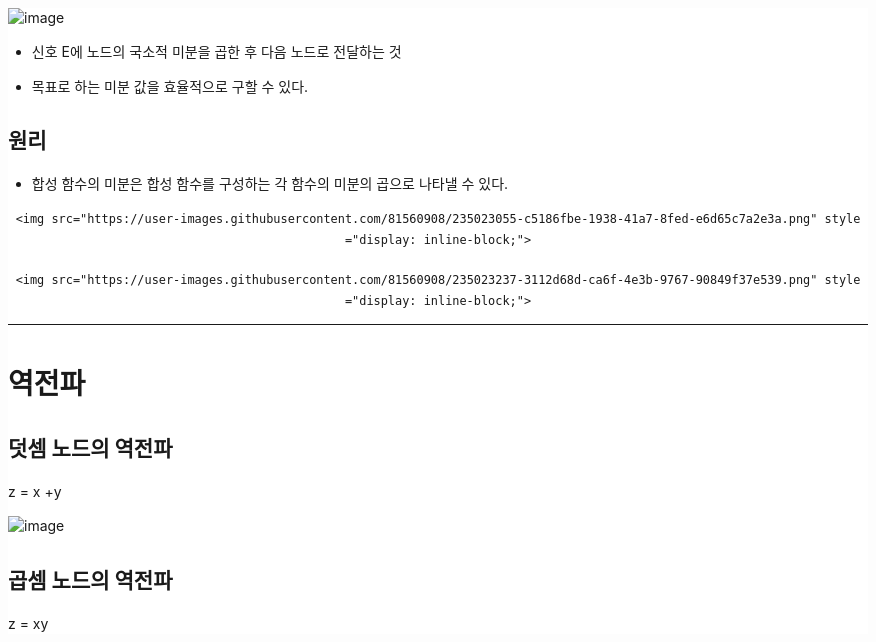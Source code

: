 
![image](https://user-images.githubusercontent.com/81560908/235013305-7ccae75f-ea03-4023-95e5-25b58fe0007f.png)


- 신호 E에 노드의 국소적 미분을 곱한 후 다음 노드로 전달하는 것


- 목표로 하는 미분 값을 효율적으로 구할 수 있다.






## 원리


- 합성 함수의 미분은 합성 함수를 구성하는 각 함수의 미분의 곱으로 나타낼 수 있다.


<div style="text-align: center;">

    <img src="https://user-images.githubusercontent.com/81560908/235023055-c5186fbe-1938-41a7-8fed-e6d65c7a2e3a.png" style="display: inline-block;">

    <img src="https://user-images.githubusercontent.com/81560908/235023237-3112d68d-ca6f-4e3b-9767-90849f37e539.png" style="display: inline-block;">

</div>










---


# 역전파






## 덧셈 노드의 역전파


z = x +y 


![image](https://user-images.githubusercontent.com/81560908/235023497-40a9f17b-70cd-41c5-82e4-70f01911a3df.png)






## 곱셈 노드의 역전파


z = xy

